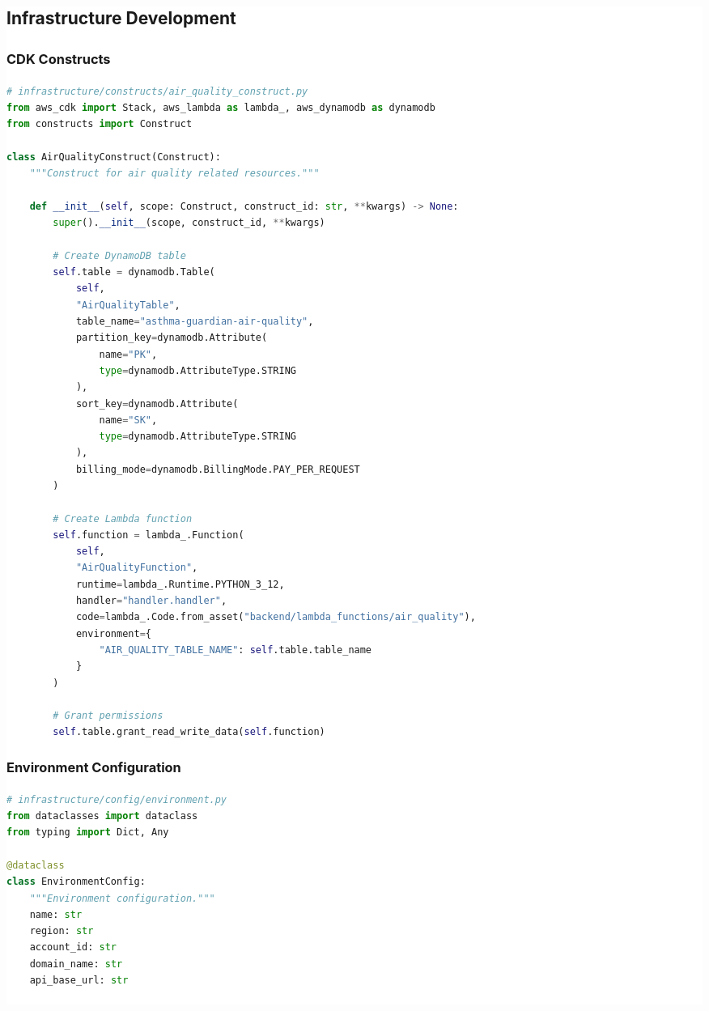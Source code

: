 ## Infrastructure Development

### CDK Constructs

```python
# infrastructure/constructs/air_quality_construct.py
from aws_cdk import Stack, aws_lambda as lambda_, aws_dynamodb as dynamodb
from constructs import Construct

class AirQualityConstruct(Construct):
    """Construct for air quality related resources."""
    
    def __init__(self, scope: Construct, construct_id: str, **kwargs) -> None:
        super().__init__(scope, construct_id, **kwargs)
        
        # Create DynamoDB table
        self.table = dynamodb.Table(
            self,
            "AirQualityTable",
            table_name="asthma-guardian-air-quality",
            partition_key=dynamodb.Attribute(
                name="PK",
                type=dynamodb.AttributeType.STRING
            ),
            sort_key=dynamodb.Attribute(
                name="SK",
                type=dynamodb.AttributeType.STRING
            ),
            billing_mode=dynamodb.BillingMode.PAY_PER_REQUEST
        )
        
        # Create Lambda function
        self.function = lambda_.Function(
            self,
            "AirQualityFunction",
            runtime=lambda_.Runtime.PYTHON_3_12,
            handler="handler.handler",
            code=lambda_.Code.from_asset("backend/lambda_functions/air_quality"),
            environment={
                "AIR_QUALITY_TABLE_NAME": self.table.table_name
            }
        )
        
        # Grant permissions
        self.table.grant_read_write_data(self.function)
```

### Environment Configuration

```python
# infrastructure/config/environment.py
from dataclasses import dataclass
from typing import Dict, Any

@dataclass
class EnvironmentConfig:
    """Environment configuration."""
    name: str
    region: str
    account_id: str
    domain_name: str
    api_base_url: str
    
```